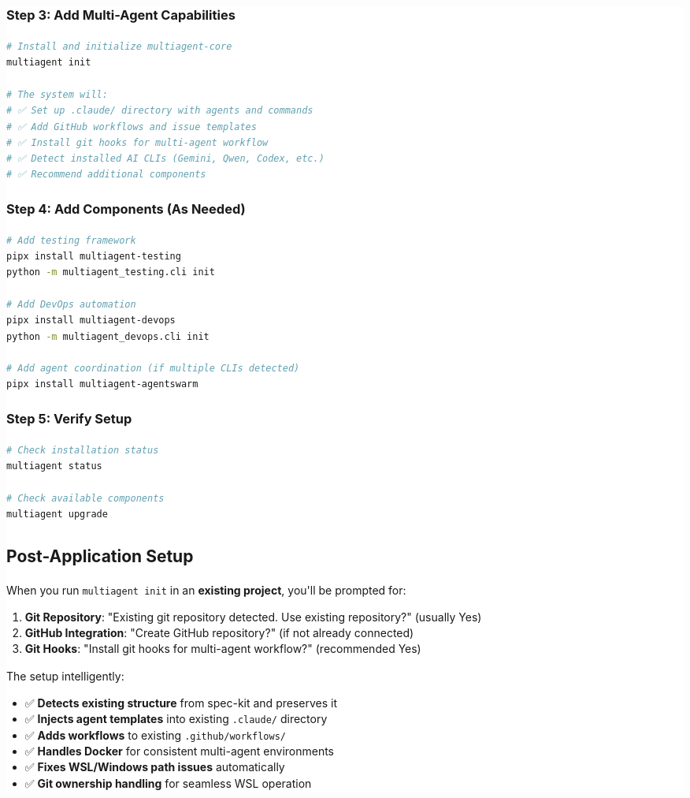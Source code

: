 ### Step 3: Add Multi-Agent Capabilities
```bash
# Install and initialize multiagent-core
multiagent init

# The system will:
# ✅ Set up .claude/ directory with agents and commands
# ✅ Add GitHub workflows and issue templates
# ✅ Install git hooks for multi-agent workflow
# ✅ Detect installed AI CLIs (Gemini, Qwen, Codex, etc.)
# ✅ Recommend additional components
```

### Step 4: Add Components (As Needed)
```bash
# Add testing framework
pipx install multiagent-testing
python -m multiagent_testing.cli init

# Add DevOps automation
pipx install multiagent-devops
python -m multiagent_devops.cli init

# Add agent coordination (if multiple CLIs detected)
pipx install multiagent-agentswarm
```

### Step 5: Verify Setup
```bash
# Check installation status
multiagent status

# Check available components
multiagent upgrade
```

## Post-Application Setup

When you run `multiagent init` in an **existing project**, you'll be prompted for:

1. **Git Repository**: "Existing git repository detected. Use existing repository?" (usually Yes)
2. **GitHub Integration**: "Create GitHub repository?" (if not already connected)  
3. **Git Hooks**: "Install git hooks for multi-agent workflow?" (recommended Yes)

The setup intelligently:
- ✅ **Detects existing structure** from spec-kit and preserves it
- ✅ **Injects agent templates** into existing `.claude/` directory
- ✅ **Adds workflows** to existing `.github/workflows/` 
- ✅ **Handles Docker** for consistent multi-agent environments
- ✅ **Fixes WSL/Windows path issues** automatically
- ✅ **Git ownership handling** for seamless WSL operation
